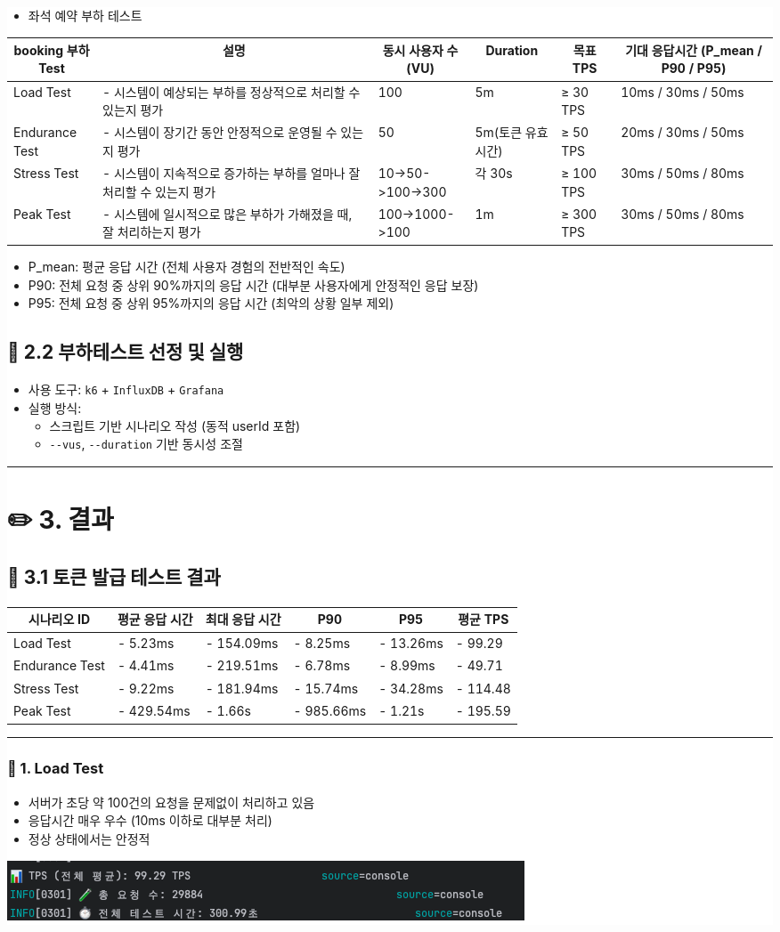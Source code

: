 
- 좌석 예약 부하 테스트

| booking 부하 Test | 설명                                            | 동시 사용자 수 (VU)    | Duration    | 목표 TPS    | 기대 응답시간 (P_mean / P90 / P95) |
|-----------------|-----------------------------------------------|------------------|-------------|-----------|------------------------------|
| Load Test       | - 시스템이 예상되는 부하를 정상적으로 처리할 수 있는지 평가            | 100              | 5m          | ≥ 30 TPS  | 10ms / 30ms / 50ms           |
| Endurance Test  | - 시스템이 장기간 동안 안정적으로 운영될 수 있는지 평가              | 50               | 5m(토큰 유효시간) | ≥ 50 TPS  | 20ms / 30ms / 50ms           |
| Stress Test     | - 시스템이 지속적으로 증가하는 부하를 얼마나 잘 처리할 수 있는지 평가      | 10->50->100->300 | 각 30s       | ≥ 100 TPS | 30ms / 50ms / 80ms           |
| Peak Test       | - 시스템에 일시적으로 많은 부하가 가해졌을 때, 잘 처리하는지 평가        | 100->1000->100   | 1m          | ≥ 300 TPS | 30ms / 50ms / 80ms           |

- P_mean: 평균 응답 시간 (전체 사용자 경험의 전반적인 속도)
- P90: 전체 요청 중 상위 90%까지의 응답 시간 (대부분 사용자에게 안정적인 응답 보장)
- P95: 전체 요청 중 상위 95%까지의 응답 시간 (최악의 상황 일부 제외)


## 📌 2.2 부하테스트 선정 및 실행
- 사용 도구: `k6` + `InfluxDB` + `Grafana`
- 실행 방식:
    - 스크립트 기반 시나리오 작성 (동적 userId 포함)
    - `--vus`, `--duration` 기반 동시성 조절

---

# ✏️ 3. 결과

## 📌 3.1 토큰 발급 테스트 결과

| 시나리오 ID        | 평균 응답 시간   | 최대 응답 시간   | P90        | P95      | 평균 TPS   |
|----------------|------------|------------|------------|----------|----------|
| Load Test      | - 5.23ms   | - 154.09ms | - 8.25ms   | - 13.26ms | - 99.29  |
| Endurance Test | - 4.41ms   | - 219.51ms | - 6.78ms   | - 8.99ms | - 49.71  |
| Stress Test    | - 9.22ms   | - 181.94ms | - 15.74ms  | - 34.28ms | - 114.48 |
| Peak Test      | - 429.54ms | - 1.66s    | - 985.66ms | - 1.21s  | - 195.59 |

---

### 🔹 1. Load Test
- 서버가 초당 약 100건의 요청을 문제없이 처리하고 있음
- 응답시간 매우 우수 (10ms 이하로 대부분 처리)
- 정상 상태에서는 안정적

![token_loadTest_tps.png](token_loadTest_tps.png)